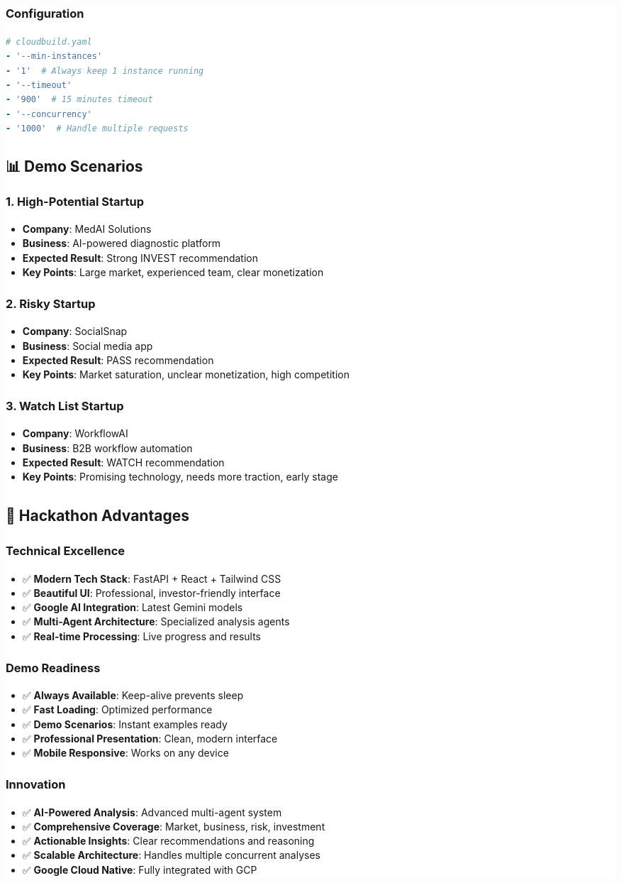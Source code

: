 ### Configuration
```yaml
# cloudbuild.yaml
- '--min-instances'
- '1'  # Always keep 1 instance running
- '--timeout'
- '900'  # 15 minutes timeout
- '--concurrency'
- '1000'  # Handle multiple requests
```

## 📊 Demo Scenarios

### 1. High-Potential Startup
- **Company**: MedAI Solutions
- **Business**: AI-powered diagnostic platform
- **Expected Result**: Strong INVEST recommendation
- **Key Points**: Large market, experienced team, clear monetization

### 2. Risky Startup
- **Company**: SocialSnap
- **Business**: Social media app
- **Expected Result**: PASS recommendation
- **Key Points**: Market saturation, unclear monetization, high competition

### 3. Watch List Startup
- **Company**: WorkflowAI
- **Business**: B2B workflow automation
- **Expected Result**: WATCH recommendation
- **Key Points**: Promising technology, needs more traction, early stage

## 🎯 Hackathon Advantages

### Technical Excellence
- ✅ **Modern Tech Stack**: FastAPI + React + Tailwind CSS
- ✅ **Beautiful UI**: Professional, investor-friendly interface
- ✅ **Google AI Integration**: Latest Gemini models
- ✅ **Multi-Agent Architecture**: Specialized analysis agents
- ✅ **Real-time Processing**: Live progress and results

### Demo Readiness
- ✅ **Always Available**: Keep-alive prevents sleep
- ✅ **Fast Loading**: Optimized performance
- ✅ **Demo Scenarios**: Instant examples ready
- ✅ **Professional Presentation**: Clean, modern interface
- ✅ **Mobile Responsive**: Works on any device

### Innovation
- ✅ **AI-Powered Analysis**: Advanced multi-agent system
- ✅ **Comprehensive Coverage**: Market, business, risk, investment
- ✅ **Actionable Insights**: Clear recommendations and reasoning
- ✅ **Scalable Architecture**: Handles multiple concurrent analyses
- ✅ **Google Cloud Native**: Fully integrated with GCP
